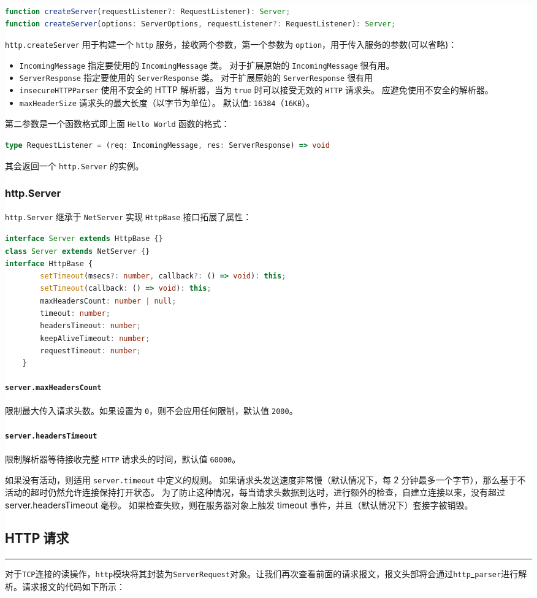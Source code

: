 ```ts
function createServer(requestListener?: RequestListener): Server;
function createServer(options: ServerOptions, requestListener?: RequestListener): Server;
```

`http.createServer` 用于构建一个 `http` 服务，接收两个参数，第一个参数为 `option`，用于传入服务的参数(可以省略)：

+ `IncomingMessage` 指定要使用的 `IncomingMessage` 类。 对于扩展原始的 `IncomingMessage` 很有用。 
+ `ServerResponse` 指定要使用的 `ServerResponse` 类。 对于扩展原始的 `ServerResponse` 很有用
+ `insecureHTTPParser` 使用不安全的 HTTP 解析器，当为 `true` 时可以接受无效的 `HTTP` 请求头。 应避免使用不安全的解析器。
+ `maxHeaderSize` 请求头的最大长度（以字节为单位）。 默认值: `16384`（`16KB`）。

第二参数是一个函数格式即上面 `Hello World` 函数的格式：

```ts
type RequestListener = (req: IncomingMessage, res: ServerResponse) => void
```

其会返回一个 `http.Server` 的实例。

### http.Server

`http.Server` 继承于 `NetServer` 实现 `HttpBase` 接口拓展了属性：

```ts
interface Server extends HttpBase {}
class Server extends NetServer {}
interface HttpBase {
        setTimeout(msecs?: number, callback?: () => void): this;
        setTimeout(callback: () => void): this;
        maxHeadersCount: number | null;
        timeout: number;
        headersTimeout: number;
        keepAliveTimeout: number;
        requestTimeout: number;
    }
```

#### `server.maxHeadersCount`

限制最大传入请求头数。如果设置为 `0`，则不会应用任何限制，默认值 `2000`。

#### `server.headersTimeout`

限制解析器等待接收完整 `HTTP` 请求头的时间，默认值 `60000`。

如果没有活动，则适用 `server.timeout` 中定义的规则。 如果请求头发送速度非常慢（默认情况下，每 2 分钟最多一个字节），那么基于不活动的超时仍然允许连接保持打开状态。 为了防止这种情况，每当请求头数据到达时，进行额外的检查，自建立连接以来，没有超过 server.headersTimeout 毫秒。 如果检查失败，则在服务器对象上触发 timeout 事件，并且（默认情况下）套接字被销毁。 

## HTTP 请求

-----

对于`TCP`连接的读操作，`http`模块将其封装为`ServerRequest`对象。让我们再次查看前面的请求报文，报文头部将会通过`http`_`parser`进行解析。请求报文的代码如下所示：
